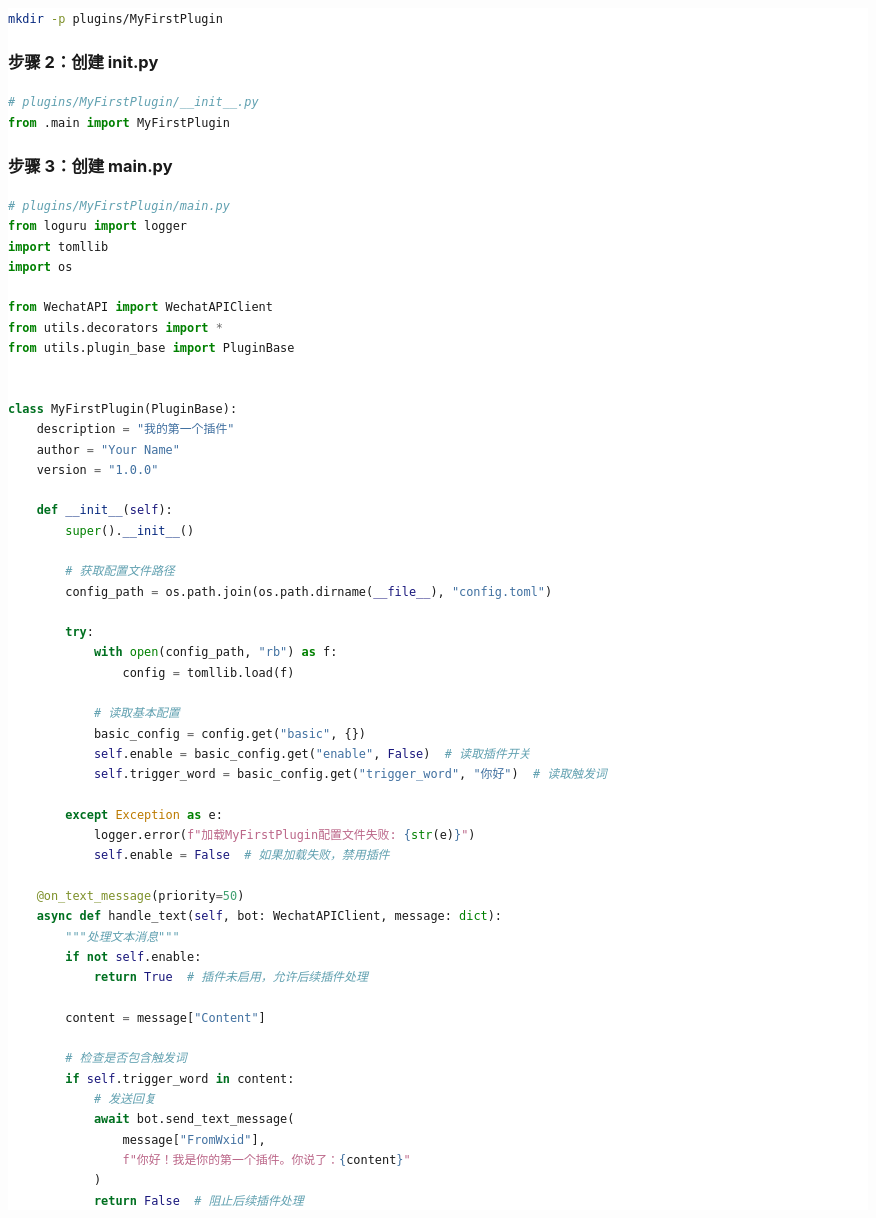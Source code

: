 ```bash
mkdir -p plugins/MyFirstPlugin
```

### 步骤 2：创建 **init**.py

```python
# plugins/MyFirstPlugin/__init__.py
from .main import MyFirstPlugin
```

### 步骤 3：创建 main.py

```python
# plugins/MyFirstPlugin/main.py
from loguru import logger
import tomllib
import os

from WechatAPI import WechatAPIClient
from utils.decorators import *
from utils.plugin_base import PluginBase


class MyFirstPlugin(PluginBase):
    description = "我的第一个插件"
    author = "Your Name"
    version = "1.0.0"

    def __init__(self):
        super().__init__()

        # 获取配置文件路径
        config_path = os.path.join(os.path.dirname(__file__), "config.toml")

        try:
            with open(config_path, "rb") as f:
                config = tomllib.load(f)

            # 读取基本配置
            basic_config = config.get("basic", {})
            self.enable = basic_config.get("enable", False)  # 读取插件开关
            self.trigger_word = basic_config.get("trigger_word", "你好")  # 读取触发词

        except Exception as e:
            logger.error(f"加载MyFirstPlugin配置文件失败: {str(e)}")
            self.enable = False  # 如果加载失败，禁用插件

    @on_text_message(priority=50)
    async def handle_text(self, bot: WechatAPIClient, message: dict):
        """处理文本消息"""
        if not self.enable:
            return True  # 插件未启用，允许后续插件处理

        content = message["Content"]

        # 检查是否包含触发词
        if self.trigger_word in content:
            # 发送回复
            await bot.send_text_message(
                message["FromWxid"],
                f"你好！我是你的第一个插件。你说了：{content}"
            )
            return False  # 阻止后续插件处理

```